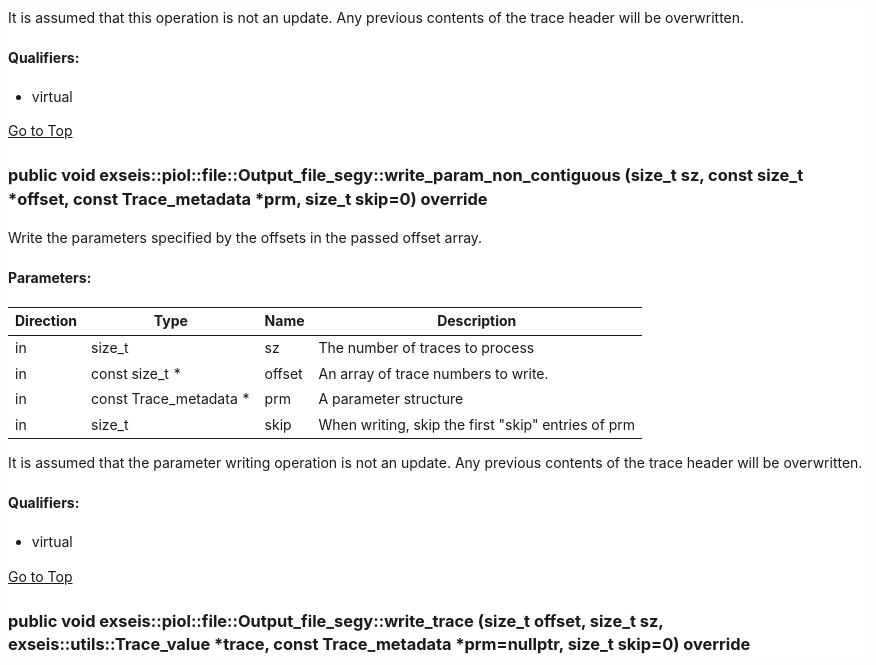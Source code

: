 






It is assumed that this operation is not an update. Any previous contents of the trace header will be overwritten. 




#### Qualifiers: 
* virtual


[Go to Top](#exseis-piol-file-Output_file_segy)

### <a name='exseis-piol-file-Output_file_segy-write_param_non_contiguous' /> public void exseis::piol::file::Output_file_segy::write_param_non_contiguous (size_t sz, const size_t *offset, const Trace_metadata *prm, size_t skip=0) override

Write the parameters specified by the offsets in the passed offset array. 




#### Parameters: 
| Direction | Type | Name | Description | 
| ---- | ---- | ---- | ---- |
| in | size_t | sz | The number of traces to process  |
| in | const size_t * | offset | An array of trace numbers to write.  |
| in | const Trace_metadata * | prm | A parameter structure  |
| in | size_t | skip | When writing, skip the first "skip" entries of prm |








It is assumed that the parameter writing operation is not an update. Any previous contents of the trace header will be overwritten. 




#### Qualifiers: 
* virtual


[Go to Top](#exseis-piol-file-Output_file_segy)

### <a name='exseis-piol-file-Output_file_segy-write_trace' /> public void exseis::piol::file::Output_file_segy::write_trace (size_t offset, size_t sz, exseis::utils::Trace_value *trace, const Trace_metadata *prm=nullptr, size_t skip=0) override

